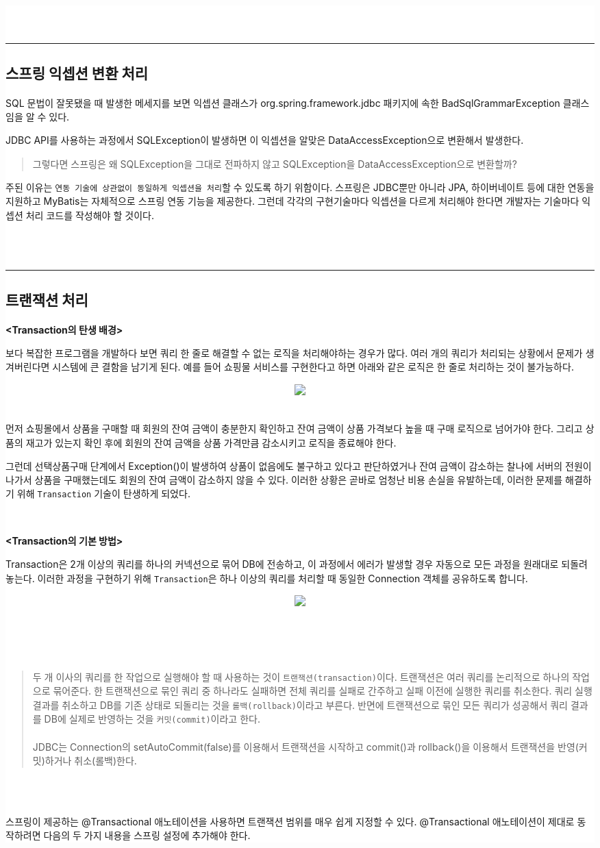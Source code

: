 <br><Br>

***

## 스프링 익셉션 변환 처리

SQL 문법이 잘못됐을 때 발생한 메세지를 보면 익셉션 클래스가 org.spring.framework.jdbc 패키지에 속한 BadSqlGrammarException 클래스임을 알 수 있다.

JDBC API를 사용하는 과정에서 SQLException이 발생하면 이 익셉션을 알맞은 DataAccessException으로 변환해서 발생한다.

> 그렇다면 스프링은 왜 SQLException을 그대로 전파하지 않고 SQLException을 DataAccessException으로 변환할까?

주된 이유는 `연동 기술에 상관없이 동일하게 익셉션을 처리`할 수 있도록 하기 위함이다. 스프링은 JDBC뿐만 아니라 JPA, 하이버네이트 등에 대한 연동을 지원하고 MyBatis는 자체적으로 스프링 연동 기능을 제공한다. 
그런데 각각의 구현기술마다 익셉션을 다르게 처리해야 한다면 개발자는 기술마다 익셉션 처리 코드를 작성해야 할 것이다.

<br><Br>

***
## 트랜잭션 처리

**<Transaction의 탄생 배경>**

보다 복잡한 프로그램을 개발하다 보면 쿼리 한 줄로 해결할 수 없는 로직을 처리해야하는 경우가 많다. 여러 개의 쿼리가 처리되는 상황에서 문제가 생겨버린다면 시스템에 큰 결함을 남기게 된다. 예를 들어 쇼핑물 서비스를 구현한다고 하면 아래와 같은 로직은 한 줄로 처리하는 것이 불가능하다.
<center><img src="https://img1.daumcdn.net/thumb/R1280x0/?scode=mtistory2&fname=https%3A%2F%2Fblog.kakaocdn.net%2Fdn%2FATwjv%2FbtqycNtvJ1L%2FFkpt4Xjp5ksIc3JTNqlPgK%2Fimg.png" ></center><br>

먼저 쇼핑몰에서 상품을 구매할 때 회원의 잔여 금액이 충분한지 확인하고 잔여 금액이 상품 가격보다 높을 때 구매 로직으로 넘어가야 한다. 그리고 상품의 재고가 있는지 확인 후에 회원의 잔여 금액을 상품 가격만큼 감소시키고 로직을 종료해야 한다.

그런데 선택상품구매 단계에서 Exception()이 발생하여 상품이 없음에도 불구하고 있다고 판단하였거나 잔여 금액이 감소하는 찰나에 서버의 전원이 나가서 상품을 구매했는데도 회원의 잔여 금액이 감소하지 않을 수 있다. 이러한 상황은 곧바로 엄청난 비용 손실을 유발하는데, 이러한 문제를 해결하기 위해 `Transaction` 기술이 탄생하게 되었다.

<br>

**<Transaction의 기본 방법>**

Transaction은 2개 이상의 쿼리를 하나의 커넥션으로 묶어 DB에 전송하고, 
이 과정에서 에러가 발생할 경우 자동으로 모든 과정을 원래대로 되돌려 놓는다. 
이러한 과정을 구현하기 위해 `Transaction`은 하나 이상의 쿼리를 처리할 때 동일한 Connection 객체를 공유하도록 합니다.

<center><img src="https://blog.kakaocdn.net/dn/cElDQg/btqx8UaaEtg/BxtZTRVMZptG71uILWUtK1/img.png" ></center><br>

<br><br>

> 두 개 이사의 쿼리를 한 작업으로 실행해야 할 때 사용하는 것이 `트랜잭션(transaction)`이다. 트랜잭션은 여러 쿼리를 논리적으로 하나의 작업으로 묶어준다. 
> 한 트랜잭션으로 묶인 쿼리 중 하나라도 실패하면 전체 쿼리를 실패로 간주하고 실패 이전에 실행한 쿼리를 취소한다. 
> 쿼리 실행 결과를 취소하고 DB를 기존 상태로 되돌리는 것을 `롤백(rollback)`이라고 부른다. 반면에 트랜잭션으로 묶인 모든 쿼리가 성공해서 쿼리 결과를 DB에 실제로 반영하는 것을 `커밋(commit)`이라고 한다. <br>
> <br>JDBC는 Connection의 setAutoCommit(false)를 이용해서 트랜잭션을 시작하고 commit()과 rollback()을 이용해서 트랜잭션을 반영(커밋)하거나 취소(롤백)한다.

<br><br>


스프링이 제공하는 @Transactional 애노테이션을 사용하면 트랜잭션 범위를 매우 쉽게 지정할 수 있다.
@Transactional 애노테이션이 제대로 동작하려면 다음의 두 가지 내용을 스프링 설정에 추가해야 한다.
